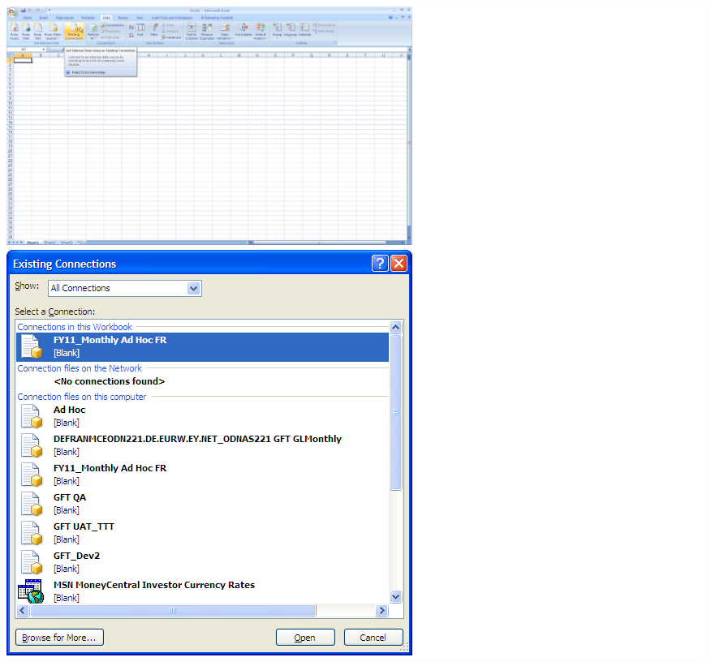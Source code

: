 <img src="img/EY GFT Financial Reporting Training75.png" width=500px />

<img src="img/EY GFT Financial Reporting Training76.png" width=500px />
